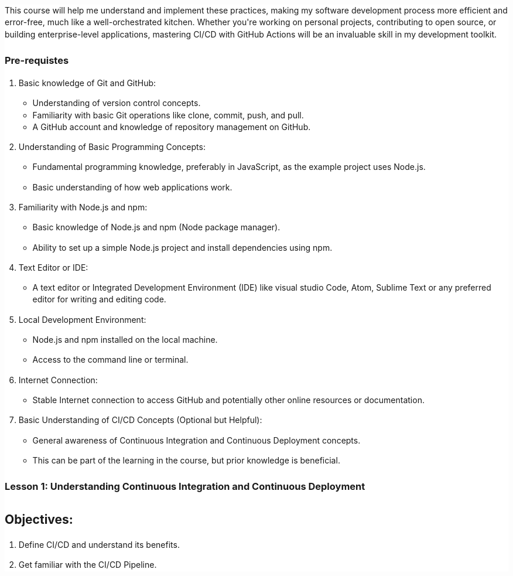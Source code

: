 
This course will help me understand and implement these practices, making my software development process more efficient and error-free, much like a well-orchestrated kitchen. Whether you're working on personal projects, contributing to open source, or building enterprise-level applications, mastering CI/CD with GitHub Actions will be an invaluable skill in my development toolkit.


### Pre-requistes

1. Basic knowledge of Git and GitHub:

    - Understanding of version control concepts.
    - Familiarity with basic Git operations like clone, commit, push, and pull.
    - A GitHub account and knowledge of repository management on GitHub.

2. Understanding of Basic Programming Concepts:

    - Fundamental programming knowledge, preferably in JavaScript, as the example project uses Node.js.

    - Basic understanding of how web applications work.

3. Familiarity with Node.js and npm:

    - Basic knowledge of Node.js and npm (Node package manager).

    - Ability to set up a simple Node.js project and install dependencies using npm.

4. Text Editor or IDE:

    - A text editor or Integrated Development Environment (IDE) like visual studio Code, Atom, Sublime Text or any preferred editor for writing and editing code.


5. Local Development Environment:

    - Node.js and npm installed on the local machine.

    - Access to the command line or terminal.


6. Internet Connection:

    - Stable Internet connection to access GitHub and potentially other online resources or documentation.

7. Basic Understanding of CI/CD Concepts (Optional but Helpful):

    - General awareness of Continuous Integration and Continuous Deployment concepts.

    - This can be part of the learning in the course, but prior knowledge is beneficial.



### Lesson 1: Understanding Continuous Integration and Continuous Deployment

## Objectives:

1. Define CI/CD and understand its benefits.

2. Get familiar with the CI/CD Pipeline.
